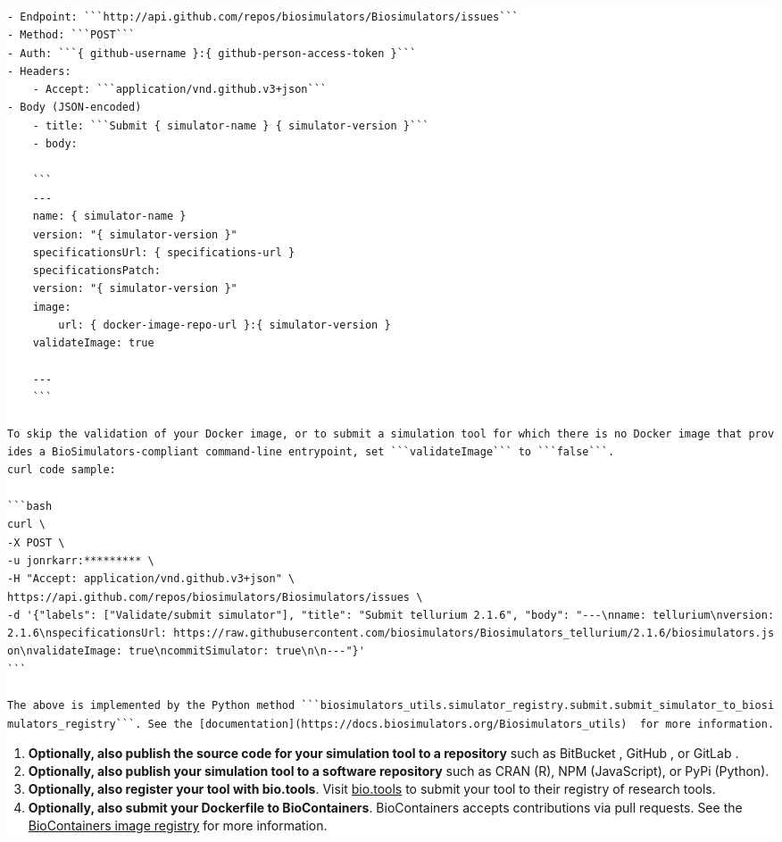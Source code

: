     - Endpoint: ```http://api.github.com/repos/biosimulators/Biosimulators/issues```
    - Method: ```POST```
    - Auth: ```{ github-username }:{ github-person-access-token }```
    - Headers:
        - Accept: ```application/vnd.github.v3+json```
    - Body (JSON-encoded)
        - title: ```Submit { simulator-name } { simulator-version }```
        - body:

        ```
        ---
        name: { simulator-name }
        version: "{ simulator-version }"
        specificationsUrl: { specifications-url }
        specificationsPatch:
        version: "{ simulator-version }"
        image:
            url: { docker-image-repo-url }:{ simulator-version }
        validateImage: true

        ---
        ```

    To skip the validation of your Docker image, or to submit a simulation tool for which there is no Docker image that provides a BioSimulators-compliant command-line entrypoint, set ```validateImage``` to ```false```.
    curl code sample:

    ```bash
    curl \
    -X POST \
    -u jonrkarr:********* \
    -H "Accept: application/vnd.github.v3+json" \
    https://api.github.com/repos/biosimulators/Biosimulators/issues \
    -d '{"labels": ["Validate/submit simulator"], "title": "Submit tellurium 2.1.6", "body": "---\nname: tellurium\nversion: 2.1.6\nspecificationsUrl: https://raw.githubusercontent.com/biosimulators/Biosimulators_tellurium/2.1.6/biosimulators.json\nvalidateImage: true\ncommitSimulator: true\n\n---"}'
    ```
    
    The above is implemented by the Python method ```biosimulators_utils.simulator_registry.submit.submit_simulator_to_biosimulators_registry```. See the [documentation](https://docs.biosimulators.org/Biosimulators_utils)  for more information.

1. **Optionally, also publish the source code for your simulation tool to a repository** such as BitBucket , GitHub , or GitLab .
1. **Optionally, also publish your simulation tool to a software repository** such as CRAN  (R), NPM  (JavaScript), or PyPi  (Python).
1. **Optionally, also register your tool with bio.tools**. Visit [bio.tools](https://bio.tools/) to submit your tool to their registry of research tools.
1. **Optionally, also submit your Dockerfile to BioContainers**. BioContainers accepts contributions via pull requests. See the[ BioContainers image registry](https://github.com/BioContainers/containers/pulls) for more information.

